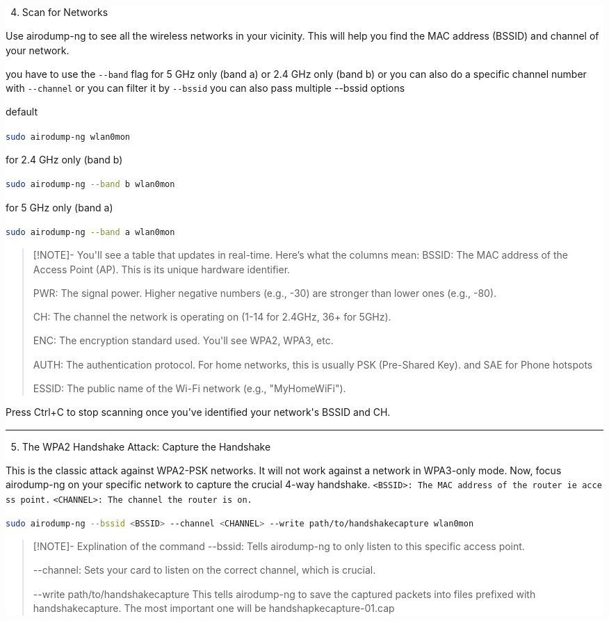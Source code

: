 
4. Scan for Networks

Use airodump-ng to see all the wireless networks in your vicinity. This will help you find the MAC address (BSSID) and channel of your network.

you have to use the `--band` flag for 5 GHz only (band a) or 2.4 GHz only (band b) or you can also do a specific channel number with `--channel`
or you can filter it by  `--bssid`  you can also pass multiple --bssid options

default
```bash
sudo airodump-ng wlan0mon
```

for 2.4 GHz only (band b)
```bash
sudo airodump-ng --band b wlan0mon
```

for 5 GHz only (band a)
```bash
sudo airodump-ng --band a wlan0mon
```

> [!NOTE]- You'll see a table that updates in real-time. Here’s what the columns mean:
> BSSID: The MAC address of the Access Point (AP). This is its unique hardware identifier.
> 
> PWR: The signal power. Higher negative numbers (e.g., -30) are stronger than lower ones (e.g., -80).
> 
> CH: The channel the network is operating on (1-14 for 2.4GHz, 36+ for 5GHz).
> 
> ENC: The encryption standard used. You'll see WPA2, WPA3, etc.
> 
> AUTH: The authentication protocol. For home networks, this is usually PSK (Pre-Shared Key). and SAE for Phone hotspots
> 
> ESSID: The public name of the Wi-Fi network (e.g., "MyHomeWiFi").

Press Ctrl+C to stop scanning once you've identified your network's BSSID and CH.

---

5. The WPA2 Handshake Attack: Capture the Handshake

This is the classic attack against WPA2-PSK networks. It will not work against a network in WPA3-only mode.
Now, focus airodump-ng on your specific network to capture the crucial 4-way handshake.
`<BSSID>: The MAC address of the router ie access point.`
`<CHANNEL>: The channel the router is on.`

```bash
sudo airodump-ng --bssid <BSSID> --channel <CHANNEL> --write path/to/handshakecapture wlan0mon
```

> [!NOTE]- Explination of the command
> --bssid: Tells airodump-ng to only listen to this specific access point.
> 
> --channel: Sets your card to listen on the correct channel, which is crucial.
> 
> --write path/to/handshakecapture This tells airodump-ng to save the captured packets into files prefixed with handshakecapture. The most important one will be handshapkecapture-01.cap
